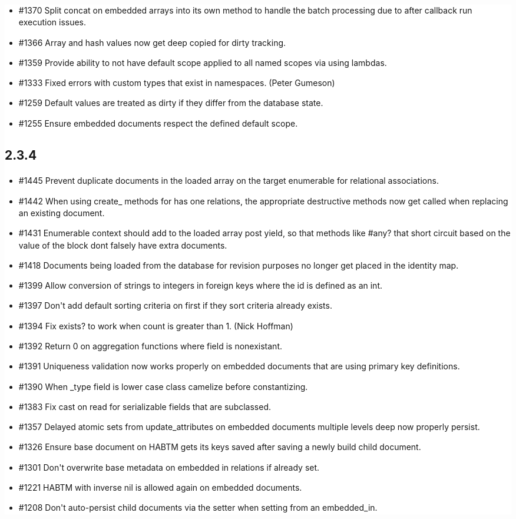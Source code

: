 * \#1370 Split concat on embedded arrays into its own method to handle the
  batch processing due to after callback run execution issues.

* \#1366 Array and hash values now get deep copied for dirty tracking.

* \#1359 Provide ability to not have default scope applied to all named
  scopes via using lambdas.

* \#1333 Fixed errors with custom types that exist in namespaces. (Peter Gumeson)

* \#1259 Default values are treated as dirty if they differ from the database
  state.

* \#1255 Ensure embedded documents respect the defined default scope.

## 2.3.4

* \#1445 Prevent duplicate documents in the loaded array on the target
  enumerable for relational associations.

* \#1442 When using create_ methods for has one relations, the appropriate
  destructive methods now get called when replacing an existing document.

* \#1431 Enumerable context should add to the loaded array post yield, so
  that methods like #any? that short circuit based on the value of the block
  dont falsely have extra documents.

* \#1418 Documents being loaded from the database for revision purposes
  no longer get placed in the identity map.

* \#1399 Allow conversion of strings to integers in foreign keys where the
  id is defined as an int.

* \#1397 Don't add default sorting criteria on first if they sort criteria
  already exists.

* \#1394 Fix exists? to work when count is greater than 1. (Nick Hoffman)

* \#1392 Return 0 on aggregation functions where field is nonexistant.

* \#1391 Uniqueness validation now works properly on embedded documents that are
  using primary key definitions.

* \#1390 When _type field is lower case class camelize before constantizing.

* \#1383 Fix cast on read for serializable fields that are subclassed.

* \#1357 Delayed atomic sets from update_attributes on embedded documents
  multiple levels deep now properly persist.

* \#1326 Ensure base document on HABTM gets its keys saved after saving a newly
  build child document.

* \#1301 Don't overwrite base metadata on embedded in relations if already set.

* \#1221 HABTM with inverse nil is allowed again on embedded documents.

* \#1208 Don't auto-persist child documents via the setter when setting from
  an embedded_in.
